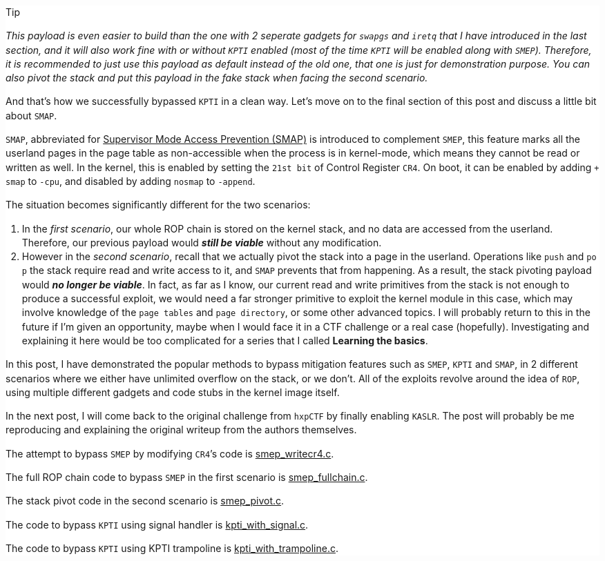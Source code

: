 Tip

_This payload is even easier to build than the one with 2 seperate gadgets for `swapgs` and `iretq` that I have introduced in the last section, and it will also work fine with or without `KPTI` enabled (most of the time `KPTI` will be enabled along with `SMEP`). Therefore, it is recommended to just use this payload as default instead of the old one, that one is just for demonstration purpose. You can also pivot the stack and put this payload in the fake stack when facing the second scenario._

And that’s how we successfully bypassed `KPTI` in a clean way. Let’s move on to the final section of this post and discuss a little bit about `SMAP`.

`SMAP`, abbreviated for [Supervisor Mode Access Prevention (SMAP)](https://lwn.net/Articles/517475/) is introduced to complement `SMEP`, this feature marks all the userland pages in the page table as non-accessible when the process is in kernel-mode, which means they cannot be read or written as well. In the kernel, this is enabled by setting the `21st bit` of Control Register `CR4`. On boot, it can be enabled by adding `+smap` to `-cpu`, and disabled by adding `nosmap` to `-append`.

The situation becomes significantly different for the two scenarios:

1.  In the _first scenario_, our whole ROP chain is stored on the kernel stack, and no data are accessed from the userland. Therefore, our previous payload would _**still be viable**_ without any modification.
2.  However in the _second scenario_, recall that we actually pivot the stack into a page in the userland. Operations like `push` and `pop` the stack require read and write access to it, and `SMAP` prevents that from happening. As a result, the stack pivoting payload would _**no longer be viable**_. In fact, as far as I know, our current read and write primitives from the stack is not enough to produce a successful exploit, we would need a far stronger primitive to exploit the kernel module in this case, which may involve knowledge of the `page tables` and `page directory`, or some other advanced topics. I will probably return to this in the future if I’m given an opportunity, maybe when I would face it in a CTF challenge or a real case (hopefully). Investigating and explaining it here would be too complicated for a series that I called **Learning the basics**.

In this post, I have demonstrated the popular methods to bypass mitigation features such as `SMEP`, `KPTI` and `SMAP`, in 2 different scenarios where we either have unlimited overflow on the stack, or we don’t. All of the exploits revolve around the idea of `ROP`, using multiple different gadgets and code stubs in the kernel image itself.

In the next post, I will come back to the original challenge from `hxpCTF` by finally enabling `KASLR`. The post will probably be me reproducing and explaining the original writeup from the authors themselves.

The attempt to bypass `SMEP` by modifying `CR4`’s code is [smep_writecr4.c](https://lkmidas.github.io/posts/20210128-linux-kernel-pwn-part-2/smep_writecr4.c).

The full ROP chain code to bypass `SMEP` in the first scenario is [smep_fullchain.c](https://lkmidas.github.io/posts/20210128-linux-kernel-pwn-part-2/smep_fullchain.c).

The stack pivot code in the second scenario is [smep_pivot.c](https://lkmidas.github.io/posts/20210128-linux-kernel-pwn-part-2/smep_pivot.c).

The code to bypass `KPTI` using signal handler is [kpti_with_signal.c](https://lkmidas.github.io/posts/20210128-linux-kernel-pwn-part-2/kpti_with_signal.c).

The code to bypass `KPTI` using KPTI trampoline is [kpti_with_trampoline.c](https://lkmidas.github.io/posts/20210128-linux-kernel-pwn-part-2/kpti_with_trampoline.c).